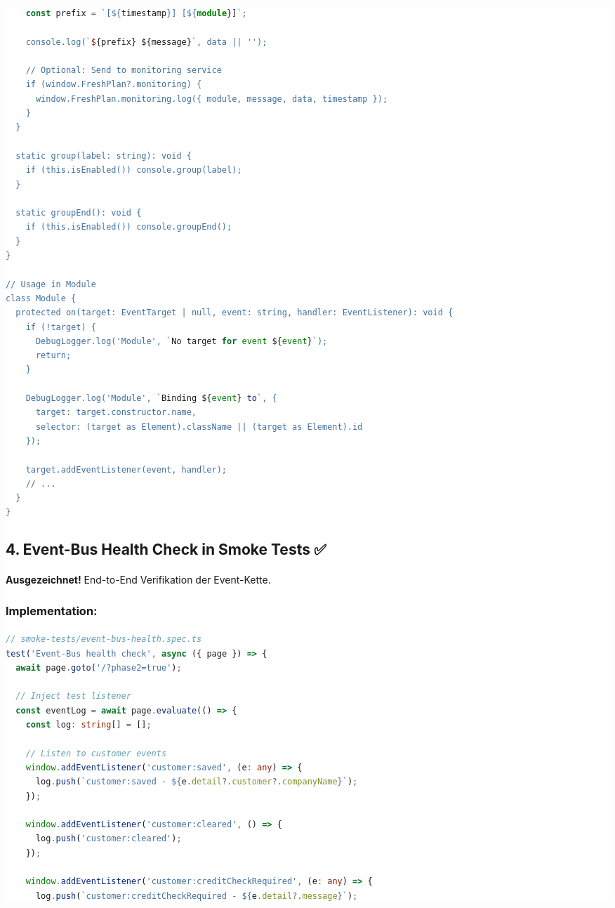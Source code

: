 ```typescript
    const prefix = `[${timestamp}] [${module}]`;
    
    console.log(`${prefix} ${message}`, data || '');
    
    // Optional: Send to monitoring service
    if (window.FreshPlan?.monitoring) {
      window.FreshPlan.monitoring.log({ module, message, data, timestamp });
    }
  }
  
  static group(label: string): void {
    if (this.isEnabled()) console.group(label);
  }
  
  static groupEnd(): void {
    if (this.isEnabled()) console.groupEnd();
  }
}

// Usage in Module
class Module {
  protected on(target: EventTarget | null, event: string, handler: EventListener): void {
    if (!target) {
      DebugLogger.log('Module', `No target for event ${event}`);
      return;
    }
    
    DebugLogger.log('Module', `Binding ${event} to`, { 
      target: target.constructor.name,
      selector: (target as Element).className || (target as Element).id
    });
    
    target.addEventListener(event, handler);
    // ...
  }
}
```

## 4. Event-Bus Health Check in Smoke Tests ✅

**Ausgezeichnet!** End-to-End Verifikation der Event-Kette.

### Implementation:
```typescript
// smoke-tests/event-bus-health.spec.ts
test('Event-Bus health check', async ({ page }) => {
  await page.goto('/?phase2=true');
  
  // Inject test listener
  const eventLog = await page.evaluate(() => {
    const log: string[] = [];
    
    // Listen to customer events
    window.addEventListener('customer:saved', (e: any) => {
      log.push(`customer:saved - ${e.detail?.customer?.companyName}`);
    });
    
    window.addEventListener('customer:cleared', () => {
      log.push('customer:cleared');
    });
    
    window.addEventListener('customer:creditCheckRequired', (e: any) => {
      log.push(`customer:creditCheckRequired - ${e.detail?.message}`);
```
